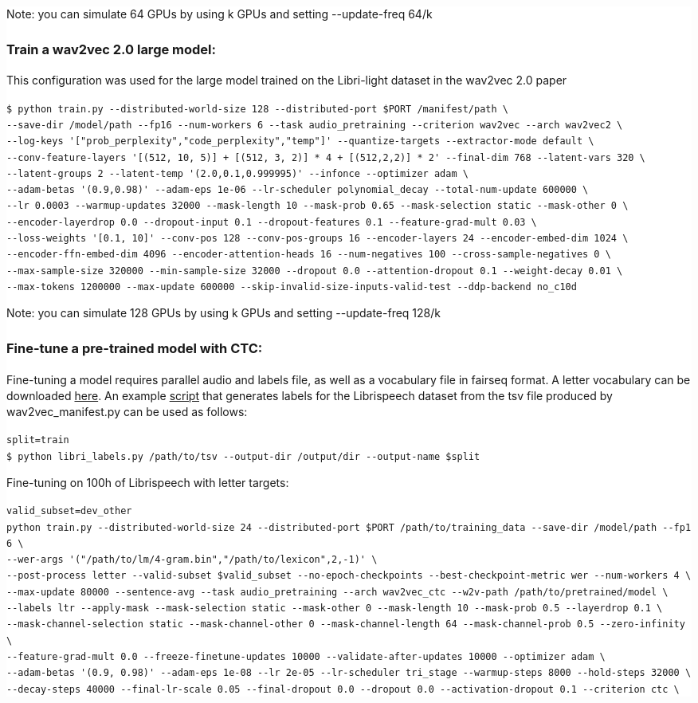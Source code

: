 Note: you can simulate 64 GPUs by using k GPUs and setting --update-freq 64/k

### Train a wav2vec 2.0 large model:

This configuration was used for the large model trained on the Libri-light dataset in the wav2vec 2.0 paper

```shell script
$ python train.py --distributed-world-size 128 --distributed-port $PORT /manifest/path \
--save-dir /model/path --fp16 --num-workers 6 --task audio_pretraining --criterion wav2vec --arch wav2vec2 \
--log-keys '["prob_perplexity","code_perplexity","temp"]' --quantize-targets --extractor-mode default \
--conv-feature-layers '[(512, 10, 5)] + [(512, 3, 2)] * 4 + [(512,2,2)] * 2' --final-dim 768 --latent-vars 320 \
--latent-groups 2 --latent-temp '(2.0,0.1,0.999995)' --infonce --optimizer adam \
--adam-betas '(0.9,0.98)' --adam-eps 1e-06 --lr-scheduler polynomial_decay --total-num-update 600000 \
--lr 0.0003 --warmup-updates 32000 --mask-length 10 --mask-prob 0.65 --mask-selection static --mask-other 0 \
--encoder-layerdrop 0.0 --dropout-input 0.1 --dropout-features 0.1 --feature-grad-mult 0.03 \
--loss-weights '[0.1, 10]' --conv-pos 128 --conv-pos-groups 16 --encoder-layers 24 --encoder-embed-dim 1024 \
--encoder-ffn-embed-dim 4096 --encoder-attention-heads 16 --num-negatives 100 --cross-sample-negatives 0 \
--max-sample-size 320000 --min-sample-size 32000 --dropout 0.0 --attention-dropout 0.1 --weight-decay 0.01 \
--max-tokens 1200000 --max-update 600000 --skip-invalid-size-inputs-valid-test --ddp-backend no_c10d
```

Note: you can simulate 128 GPUs by using k GPUs and setting --update-freq 128/k

### Fine-tune a pre-trained model with CTC:

Fine-tuning a model requires parallel audio and labels file, as well as a vocabulary file in fairseq format.
A letter vocabulary can be downloaded [here](https://dl.fbaipublicfiles.com/fairseq/wav2vec/dict.ltr.txt).
An example [script](libri_labels.py) that generates labels for the Librispeech dataset from the tsv file produced by wav2vec_manifest.py can be used as follows:

```shell script
split=train
$ python libri_labels.py /path/to/tsv --output-dir /output/dir --output-name $split
```

Fine-tuning on 100h of Librispeech with letter targets:
```shell script
valid_subset=dev_other
python train.py --distributed-world-size 24 --distributed-port $PORT /path/to/training_data --save-dir /model/path --fp16 \
--wer-args '("/path/to/lm/4-gram.bin","/path/to/lexicon",2,-1)' \
--post-process letter --valid-subset $valid_subset --no-epoch-checkpoints --best-checkpoint-metric wer --num-workers 4 \
--max-update 80000 --sentence-avg --task audio_pretraining --arch wav2vec_ctc --w2v-path /path/to/pretrained/model \
--labels ltr --apply-mask --mask-selection static --mask-other 0 --mask-length 10 --mask-prob 0.5 --layerdrop 0.1 \
--mask-channel-selection static --mask-channel-other 0 --mask-channel-length 64 --mask-channel-prob 0.5 --zero-infinity \
--feature-grad-mult 0.0 --freeze-finetune-updates 10000 --validate-after-updates 10000 --optimizer adam \
--adam-betas '(0.9, 0.98)' --adam-eps 1e-08 --lr 2e-05 --lr-scheduler tri_stage --warmup-steps 8000 --hold-steps 32000 \
--decay-steps 40000 --final-lr-scale 0.05 --final-dropout 0.0 --dropout 0.0 --activation-dropout 0.1 --criterion ctc \
```
